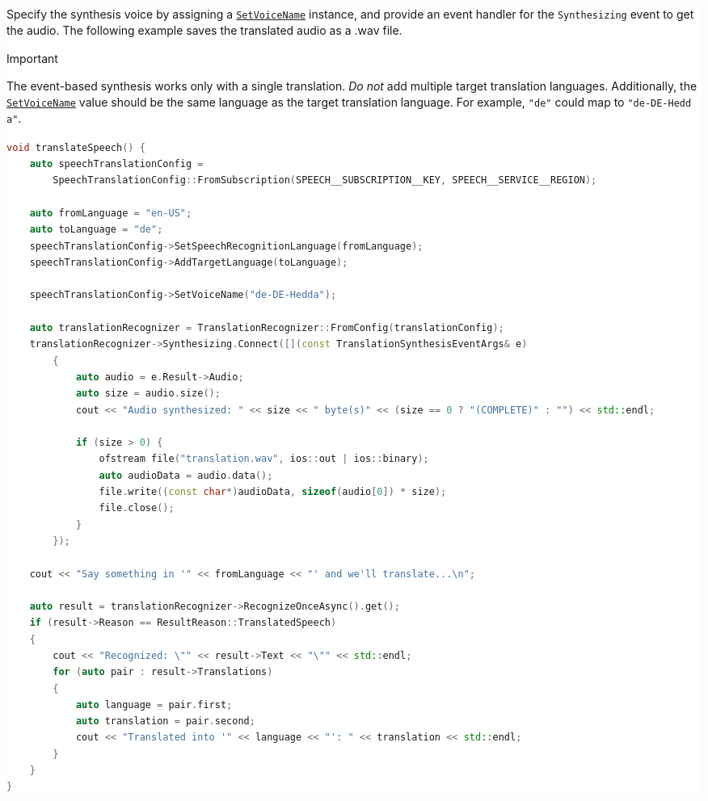 Specify the synthesis voice by assigning a [`SetVoiceName`][setvoicename] instance, and provide an event handler for the `Synthesizing` event to get the audio. The following example saves the translated audio as a .wav file.

> [!IMPORTANT]
> The event-based synthesis works only with a single translation. *Do not* add multiple target translation languages. Additionally, the [`SetVoiceName`][setvoicename] value should be the same language as the target translation language. For example, `"de"` could map to `"de-DE-Hedda"`.

```cpp
void translateSpeech() {
    auto speechTranslationConfig =
        SpeechTranslationConfig::FromSubscription(SPEECH__SUBSCRIPTION__KEY, SPEECH__SERVICE__REGION);

    auto fromLanguage = "en-US";
    auto toLanguage = "de";
    speechTranslationConfig->SetSpeechRecognitionLanguage(fromLanguage);
    speechTranslationConfig->AddTargetLanguage(toLanguage);

    speechTranslationConfig->SetVoiceName("de-DE-Hedda");

    auto translationRecognizer = TranslationRecognizer::FromConfig(translationConfig);
    translationRecognizer->Synthesizing.Connect([](const TranslationSynthesisEventArgs& e)
        {
            auto audio = e.Result->Audio;
            auto size = audio.size();
            cout << "Audio synthesized: " << size << " byte(s)" << (size == 0 ? "(COMPLETE)" : "") << std::endl;

            if (size > 0) {
                ofstream file("translation.wav", ios::out | ios::binary);
                auto audioData = audio.data();
                file.write((const char*)audioData, sizeof(audio[0]) * size);
                file.close();
            }
        });

    cout << "Say something in '" << fromLanguage << "' and we'll translate...\n";

    auto result = translationRecognizer->RecognizeOnceAsync().get();
    if (result->Reason == ResultReason::TranslatedSpeech)
    {
        cout << "Recognized: \"" << result->Text << "\"" << std::endl;
        for (auto pair : result->Translations)
        {
            auto language = pair.first;
            auto translation = pair.second;
            cout << "Translated into '" << language << "': " << translation << std::endl;
        }
    }
}
```


[speechtranslationconfig]: /cpp/cognitive-services/speech/translation-speechtranslationconfig
[audioconfig]: /cpp/cognitive-services/speech/audio-audioconfig
[translationrecognizer]: /cpp/cognitive-services/speech/translation-translationrecognizer
[recognitionlang]: /cpp/cognitive-services/speech/speechconfig#setspeechrecognitionlanguage
[addlang]: /cpp/cognitive-services/speech/translation-speechtranslationconfig#addtargetlanguage
[translations]: /cpp/cognitive-services/speech/translation-translationrecognitionresult#translations
[setvoicename]: /cpp/cognitive-services/speech/translation-speechtranslationconfig#setvoicename
[speechsynthesisvoicename]: /cpp/cognitive-services/speech/speechconfig#setspeechsynthesisvoicename